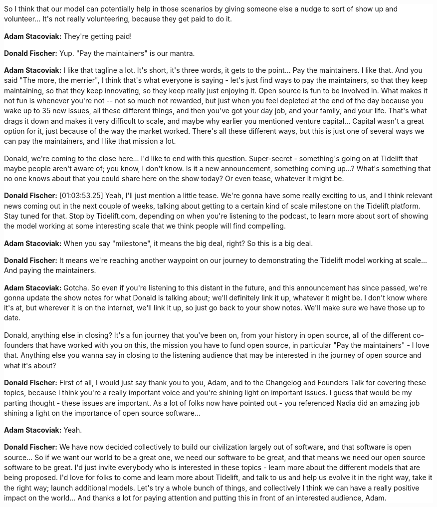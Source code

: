 So I think that our model can potentially help in those scenarios by giving someone else a nudge to sort of show up and volunteer... It's not really volunteering, because they get paid to do it.

**Adam Stacoviak:** They're getting paid!

**Donald Fischer:** Yup. "Pay the maintainers" is our mantra.

**Adam Stacoviak:** I like that tagline a lot. It's short, it's three words, it gets to the point... Pay the maintainers. I like that. And you said "The more, the merrier", I think that's what everyone is saying - let's just find ways to pay the maintainers, so that they keep maintaining, so that they keep innovating, so they keep really just enjoying it. Open source is fun to be involved in. What makes it not fun is whenever you're not -- not so much not rewarded, but just when you feel depleted at the end of the day because you wake up to 35 new issues, all these different things, and then you've got your day job, and your family, and your life. That's what drags it down and makes it very difficult to scale, and maybe why earlier you mentioned venture capital... Capital wasn't a great option for it, just because of the way the market worked. There's all these different ways, but this is just one of several ways we can pay the maintainers, and I like that mission a lot.

Donald, we're coming to the close here... I'd like to end with this question. Super-secret - something's going on at Tidelift that maybe people aren't aware of; you know, I don't know. Is it a new announcement, something coming up...? What's something that no one knows about that you could share here on the show today? Or even tease, whatever it might be.

**Donald Fischer:** \[01:03:53.25\] Yeah, I'll just mention a little tease. We're gonna have some really exciting to us, and I think relevant news coming out in the next couple of weeks, talking about getting to a certain kind of scale milestone on the Tidelift platform. Stay tuned for that. Stop by Tidelift.com, depending on when you're listening to the podcast, to learn more about sort of showing the model working at some interesting scale that we think people will find compelling.

**Adam Stacoviak:** When you say "milestone", it means the big deal, right? So this is a big deal.

**Donald Fischer:** It means we're reaching another waypoint on our journey to demonstrating the Tidelift model working at scale... And paying the maintainers.

**Adam Stacoviak:** Gotcha. So even if you're listening to this distant in the future, and this announcement has since passed, we're gonna update the show notes for what Donald is talking about; we'll definitely link it up, whatever it might be. I don't know where it's at, but wherever it is on the internet, we'll link it up, so just go back to your show notes. We'll make sure we have those up to date.

Donald, anything else in closing? It's a fun journey that you've been on, from your history in open source, all of the different co-founders that have worked with you on this, the mission you have to fund open source, in particular "Pay the maintainers" - I love that. Anything else you wanna say in closing to the listening audience that may be interested in the journey of open source and what it's about?

**Donald Fischer:** First of all, I would just say thank you to you, Adam, and to the Changelog and Founders Talk for covering these topics, because I think you're a really important voice and you're shining light on important issues. I guess that would be my parting thought - these issues are important. As a lot of folks now have pointed out - you referenced Nadia did an amazing job shining a light on the importance of open source software...

**Adam Stacoviak:** Yeah.

**Donald Fischer:** We have now decided collectively to build our civilization largely out of software, and that software is open source... So if we want our world to be a great one, we need our software to be great, and that means we need our open source software to be great. I'd just invite everybody who is interested in these topics - learn more about the different models that are being proposed. I'd love for folks to come and learn more about Tidelift, and talk to us and help us evolve it in the right way, take it the right way; launch additional models. Let's try a whole bunch of things, and collectively I think we can have a really positive impact on the world... And thanks a lot for paying attention and putting this in front of an interested audience, Adam.

